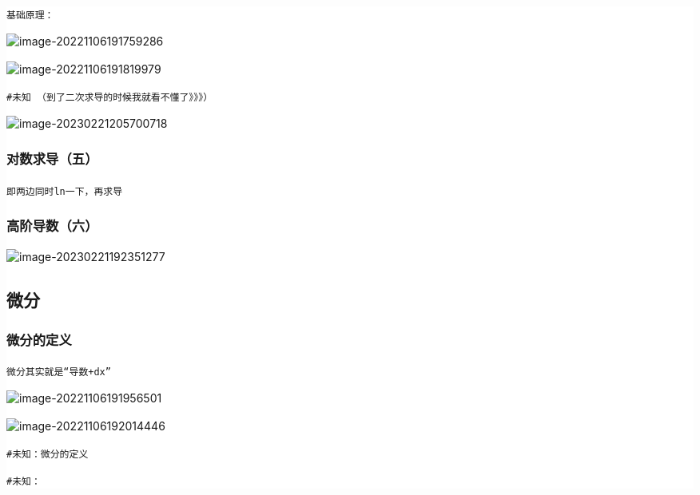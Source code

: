 ```
基础原理：
```

![image-20221106191759286](C:\Users\28154\AppData\Roaming\Typora\typora-user-images\image-20221106191759286.png)

![image-20221106191819979](C:\Users\28154\AppData\Roaming\Typora\typora-user-images\image-20221106191819979.png)



```shell
#未知 （到了二次求导的时候我就看不懂了》》》）
```

![image-20230221205700718](C:\Users\28154\AppData\Roaming\Typora\typora-user-images\image-20230221205700718.png)

### 对数求导（五）

```
即两边同时ln一下，再求导
```



### 高阶导数（六）

![image-20230221192351277](C:\Users\28154\AppData\Roaming\Typora\typora-user-images\image-20230221192351277.png) 











## 微分



### 微分的定义

```
微分其实就是“导数+dx”
```

![image-20221106191956501](C:\Users\28154\AppData\Roaming\Typora\typora-user-images\image-20221106191956501.png)

![image-20221106192014446](C:\Users\28154\AppData\Roaming\Typora\typora-user-images\image-20221106192014446.png)

```shell
#未知：微分的定义
```



```shell
#未知：
```
